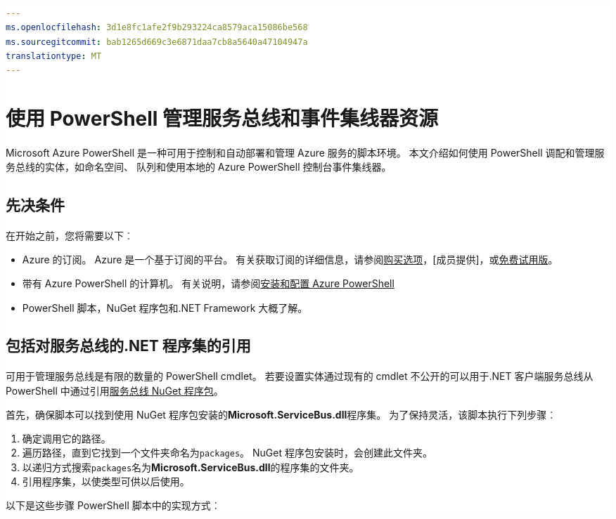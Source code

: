 ```yaml
---
ms.openlocfilehash: 3d1e8fc1afe2f9b293224ca8579aca15086be568
ms.sourcegitcommit: bab1265d669c3e6871daa7cb8a5640a47104947a
translationtype: MT
---
```

<properties
   pageTitle="使用 PowerShell 管理服务总线和事件集线器资源"
   description="使用 PowerShell 创建和管理服务总线和事件集线器资源"
   services="service-bus"
   documentationCenter=".NET"
   authors="sethmanheim"
   manager="timlt"
   editor=""/>

<tags
   ms.service="service-bus"
   ms.devlang="na"
   ms.topic="article"
   ms.tgt_pltfrm="na"
   ms.workload="tbd"
   ms.date="08/14/2015"
   ms.author="sethm"/>

# 使用 PowerShell 管理服务总线和事件集线器资源

Microsoft Azure PowerShell 是一种可用于控制和自动部署和管理 Azure 服务的脚本环境。 本文介绍如何使用 PowerShell 调配和管理服务总线的实体，如命名空间、 队列和使用本地的 Azure PowerShell 控制台事件集线器。

## 先决条件

在开始之前，您将需要以下︰

- Azure 的订阅。 Azure 是一个基于订阅的平台。 有关获取订阅的详细信息，请参阅[购买选项]，[成员提供]，或[免费试用版]。

- 带有 Azure PowerShell 的计算机。 有关说明，请参阅[安装和配置 Azure PowerShell]

- PowerShell 脚本，NuGet 程序包和.NET Framework 大概了解。

## 包括对服务总线的.NET 程序集的引用

可用于管理服务总线是有限的数量的 PowerShell cmdlet。 若要设置实体通过现有的 cmdlet 不公开的可以用于.NET 客户端服务总线从 PowerShell 中通过引用[服务总线 NuGet 程序包]。

首先，确保脚本可以找到使用 NuGet 程序包安装的**Microsoft.ServiceBus.dll**程序集。 为了保持灵活，该脚本执行下列步骤︰

1. 确定调用它的路径。
2. 遍历路径，直到它找到一个文件夹命名为`packages`。 NuGet 程序包安装时，会创建此文件夹。
3. 以递归方式搜索`packages`名为**Microsoft.ServiceBus.dll**的程序集的文件夹。
4. 引用程序集，以使类型可供以后使用。

以下是这些步骤 PowerShell 脚本中的实现方式︰


[购买选项]: http://azure.microsoft.com/pricing/purchase-options/
[成员服务]: http://azure.microsoft.com/pricing/member-offers/
[免费试用版]: http://azure.microsoft.com/pricing/free-trial/
[服务总线 NuGet 程序包]: http://www.nuget.org/packages/WindowsAzure.ServiceBus/
[获得 AzureSBNamespace]: https://msdn.microsoft.com/library/azure/dn495122.aspx
[新 AzureSBNamespace]: https://msdn.microsoft.com/library/azure/dn495165.aspx
[获得 AzureSBAuthorizationRule]: https://msdn.microsoft.com/library/azure/dn495113.aspx
[服务总线的.NET API]: https://msdn.microsoft.com/library/microsoft.servicebus.aspx
[安装和配置 Azure PowerShell]: ../install-configure-powershell.md
